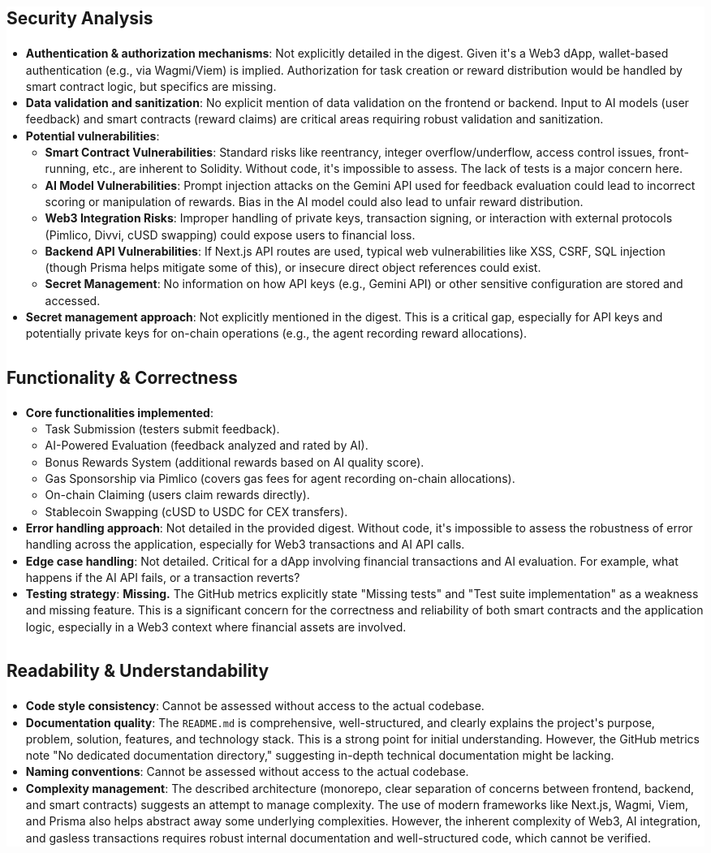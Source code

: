 ## Security Analysis
- **Authentication & authorization mechanisms**: Not explicitly detailed in the digest. Given it's a Web3 dApp, wallet-based authentication (e.g., via Wagmi/Viem) is implied. Authorization for task creation or reward distribution would be handled by smart contract logic, but specifics are missing.
- **Data validation and sanitization**: No explicit mention of data validation on the frontend or backend. Input to AI models (user feedback) and smart contracts (reward claims) are critical areas requiring robust validation and sanitization.
- **Potential vulnerabilities**:
    - **Smart Contract Vulnerabilities**: Standard risks like reentrancy, integer overflow/underflow, access control issues, front-running, etc., are inherent to Solidity. Without code, it's impossible to assess. The lack of tests is a major concern here.
    - **AI Model Vulnerabilities**: Prompt injection attacks on the Gemini API used for feedback evaluation could lead to incorrect scoring or manipulation of rewards. Bias in the AI model could also lead to unfair reward distribution.
    - **Web3 Integration Risks**: Improper handling of private keys, transaction signing, or interaction with external protocols (Pimlico, Divvi, cUSD swapping) could expose users to financial loss.
    - **Backend API Vulnerabilities**: If Next.js API routes are used, typical web vulnerabilities like XSS, CSRF, SQL injection (though Prisma helps mitigate some of this), or insecure direct object references could exist.
    - **Secret Management**: No information on how API keys (e.g., Gemini API) or other sensitive configuration are stored and accessed.
- **Secret management approach**: Not explicitly mentioned in the digest. This is a critical gap, especially for API keys and potentially private keys for on-chain operations (e.g., the agent recording reward allocations).

## Functionality & Correctness
- **Core functionalities implemented**:
    - Task Submission (testers submit feedback).
    - AI-Powered Evaluation (feedback analyzed and rated by AI).
    - Bonus Rewards System (additional rewards based on AI quality score).
    - Gas Sponsorship via Pimlico (covers gas fees for agent recording on-chain allocations).
    - On-chain Claiming (users claim rewards directly).
    - Stablecoin Swapping (cUSD to USDC for CEX transfers).
- **Error handling approach**: Not detailed in the provided digest. Without code, it's impossible to assess the robustness of error handling across the application, especially for Web3 transactions and AI API calls.
- **Edge case handling**: Not detailed. Critical for a dApp involving financial transactions and AI evaluation. For example, what happens if the AI API fails, or a transaction reverts?
- **Testing strategy**: **Missing.** The GitHub metrics explicitly state "Missing tests" and "Test suite implementation" as a weakness and missing feature. This is a significant concern for the correctness and reliability of both smart contracts and the application logic, especially in a Web3 context where financial assets are involved.

## Readability & Understandability
- **Code style consistency**: Cannot be assessed without access to the actual codebase.
- **Documentation quality**: The `README.md` is comprehensive, well-structured, and clearly explains the project's purpose, problem, solution, features, and technology stack. This is a strong point for initial understanding. However, the GitHub metrics note "No dedicated documentation directory," suggesting in-depth technical documentation might be lacking.
- **Naming conventions**: Cannot be assessed without access to the actual codebase.
- **Complexity management**: The described architecture (monorepo, clear separation of concerns between frontend, backend, and smart contracts) suggests an attempt to manage complexity. The use of modern frameworks like Next.js, Wagmi, Viem, and Prisma also helps abstract away some underlying complexities. However, the inherent complexity of Web3, AI integration, and gasless transactions requires robust internal documentation and well-structured code, which cannot be verified.

